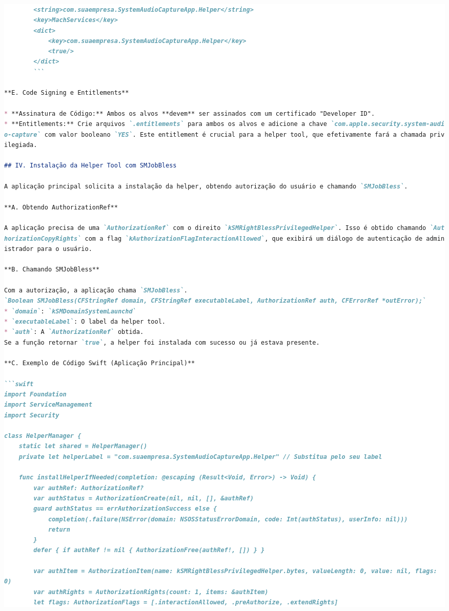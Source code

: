 ```markdown
        <string>com.suaempresa.SystemAudioCaptureApp.Helper</string>
        <key>MachServices</key>
        <dict>
            <key>com.suaempresa.SystemAudioCaptureApp.Helper</key>
            <true/>
        </dict>
        ```

**E. Code Signing e Entitlements**

* **Assinatura de Código:** Ambos os alvos **devem** ser assinados com um certificado "Developer ID".
* **Entitlements:** Crie arquivos `.entitlements` para ambos os alvos e adicione a chave `com.apple.security.system-audio-capture` com valor booleano `YES`. Este entitlement é crucial para a helper tool, que efetivamente fará a chamada privilegiada.

## IV. Instalação da Helper Tool com SMJobBless

A aplicação principal solicita a instalação da helper, obtendo autorização do usuário e chamando `SMJobBless`.

**A. Obtendo AuthorizationRef**

A aplicação precisa de uma `AuthorizationRef` com o direito `kSMRightBlessPrivilegedHelper`. Isso é obtido chamando `AuthorizationCopyRights` com a flag `kAuthorizationFlagInteractionAllowed`, que exibirá um diálogo de autenticação de administrador para o usuário.

**B. Chamando SMJobBless**

Com a autorização, a aplicação chama `SMJobBless`.
`Boolean SMJobBless(CFStringRef domain, CFStringRef executableLabel, AuthorizationRef auth, CFErrorRef *outError);`
* `domain`: `kSMDomainSystemLaunchd`
* `executableLabel`: O label da helper tool.
* `auth`: A `AuthorizationRef` obtida.
Se a função retornar `true`, a helper foi instalada com sucesso ou já estava presente.

**C. Exemplo de Código Swift (Aplicação Principal)**

```swift
import Foundation
import ServiceManagement
import Security

class HelperManager {
    static let shared = HelperManager()
    private let helperLabel = "com.suaempresa.SystemAudioCaptureApp.Helper" // Substitua pelo seu label

    func installHelperIfNeeded(completion: @escaping (Result<Void, Error>) -> Void) {
        var authRef: AuthorizationRef?
        var authStatus = AuthorizationCreate(nil, nil, [], &authRef)
        guard authStatus == errAuthorizationSuccess else {
            completion(.failure(NSError(domain: NSOSStatusErrorDomain, code: Int(authStatus), userInfo: nil)))
            return
        }
        defer { if authRef != nil { AuthorizationFree(authRef!, []) } }

        var authItem = AuthorizationItem(name: kSMRightBlessPrivilegedHelper.bytes, valueLength: 0, value: nil, flags: 0)
        var authRights = AuthorizationRights(count: 1, items: &authItem)
        let flags: AuthorizationFlags = [.interactionAllowed, .preAuthorize, .extendRights]
```